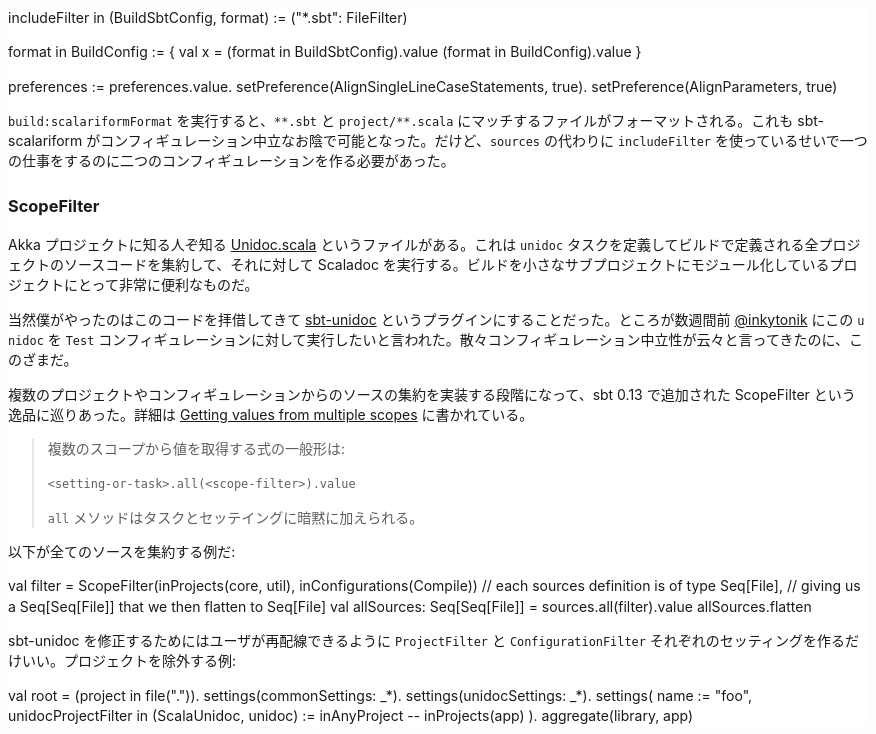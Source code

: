 includeFilter in (BuildSbtConfig, format) := ("*.sbt": FileFilter)

format in BuildConfig := {
  val x = (format in BuildSbtConfig).value
  (format in BuildConfig).value
}

preferences := preferences.value.
  setPreference(AlignSingleLineCaseStatements, true).
  setPreference(AlignParameters, true)
</scala>

`build:scalariformFormat` を実行すると、`**.sbt` と `project/**.scala` にマッチするファイルがフォーマットされる。これも sbt-scalariform がコンフィギュレーション中立なお陰で可能となった。だけど、`sources` の代わりに `includeFilter` を使っているせいで一つの仕事をするのに二つのコンフィギュレーションを作る必要があった。

### ScopeFilter

Akka プロジェクトに知る人ぞ知る [Unidoc.scala][11] というファイルがある。これは `unidoc` タスクを定義してビルドで定義される全プロジェクトのソースコードを集約して、それに対して Scaladoc を実行する。ビルドを小さなサブプロジェクトにモジュール化しているプロジェクトにとって非常に便利なものだ。

当然僕がやったのはこのコードを拝借してきて [sbt-unidoc][12] というプラグインにすることだった。ところが数週間前 [@inkytonik](https://github.com/inkytonik) にこの `unidoc` を `Test` コンフィギュレーションに対して実行したいと言われた。散々コンフィギュレーション中立性が云々と言ってきたのに、このざまだ。

複数のプロジェクトやコンフィギュレーションからのソースの集約を実装する段階になって、sbt 0.13 で追加された ScopeFilter という逸品に巡りあった。詳細は [Getting values from multiple scopes][13] に書かれている。

> 複数のスコープから値を取得する式の一般形は:
>
>     <setting-or-task>.all(<scope-filter>).value
>
> `all` メソッドはタスクとセッテイングに暗黙に加えられる。

以下が全てのソースを集約する例だ:

<scala>
val filter = ScopeFilter(inProjects(core, util), inConfigurations(Compile))
// each sources definition is of type Seq[File],
//   giving us a Seq[Seq[File]] that we then flatten to Seq[File]
val allSources: Seq[Seq[File]] = sources.all(filter).value
allSources.flatten
</scala>

sbt-unidoc を修正するためにはユーザが再配線できるように `ProjectFilter` と `ConfigurationFilter` それぞれのセッティングを作るだけいい。プロジェクトを除外する例:

<scala>
val root = (project in file(".")).
  settings(commonSettings: _*).
  settings(unidocSettings: _*).
  settings(
    name := "foo",
    unidocProjectFilter in (ScalaUnidoc, unidoc) := inAnyProject -- inProjects(app)
  ).
  aggregate(library, app)
</scala>


  [1]: https://github.com/sbt/sbt/blob/541375cde65635a7d2c6132d1ed96aaaefb38466/util/collection/src/main/scala/sbt/Settings.scala#L414
  [2]: https://github.com/sbt/sbt/blob/541375cde65635a7d2c6132d1ed96aaaefb38466/main/settings/src/main/scala/sbt/Structure.scala#L116
  [3]: https://github.com/sbt/sbt/blob/541375cde65635a7d2c6132d1ed96aaaefb38466/main/settings/src/main/scala/sbt/Structure.scala#L138
  [4]: https://github.com/sbt/sbt/blob/541375cde65635a7d2c6132d1ed96aaaefb38466/main/settings/src/main/scala/sbt/std/InputWrapper.scala#L93
  [5]: http://www.scala-sbt.org/0.13.0/docs/Extending/Plugins-Best-Practices.html
  [6]: https://github.com/sbt/sbt-assembly
  [7]: https://github.com/sbt/sbt-assembly/blob/dcbc1a41faa5baa26c048993ca4e6ce280b96946/src/main/scala/sbtassembly/Plugin.scala#L360
  [8]: http://www.scala-sbt.org/0.13.0/docs/Getting-Started/Scopes.html
  [8ja]: http://scalajp.github.io/sbt-getting-started-guide-ja/scope/
  [9]: http://stackoverflow.com/questions/18611316
  [10]: http://stackoverflow.com/questions/19201509
  [11]: https://github.com/akka/akka/blob/e05d30aeaacdb99ea25718bb5de6118fbb37f3ae/project/Unidoc.scala
  [12]: https://github.com/sbt/sbt-unidoc
  [13]: http://www.scala-sbt.org/0.13.0/docs/Detailed-Topics/Tasks.html#getting-values-from-multiple-scopes
  [202]: https://github.com/sbt/sbt/issues/202